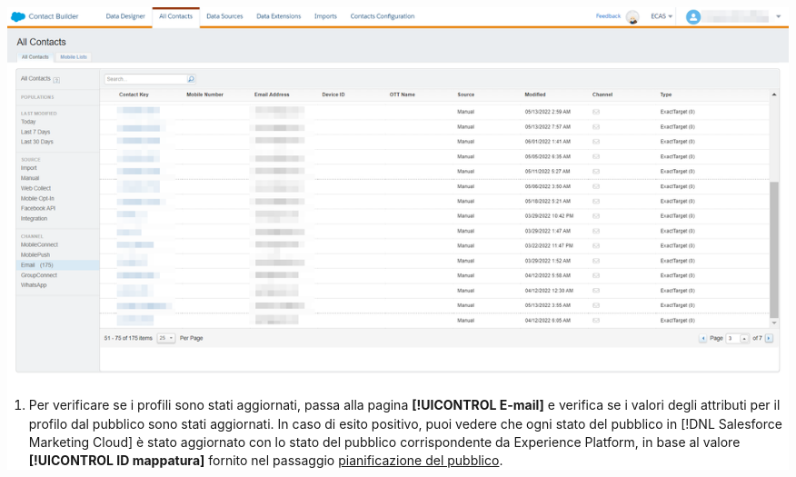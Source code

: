    ![Schermata dell&#39;interfaccia utente di Salesforce Marketing Cloud che mostra la pagina Contatti con i profili utilizzati nel segmento.](../../assets/catalog/email-marketing/salesforce-marketing-cloud-exact-target/contacts.png)

1. Per verificare se i profili sono stati aggiornati, passa alla pagina **[!UICONTROL E-mail]** e verifica se i valori degli attributi per il profilo dal pubblico sono stati aggiornati. In caso di esito positivo, puoi vedere che ogni stato del pubblico in [!DNL Salesforce Marketing Cloud] è stato aggiornato con lo stato del pubblico corrispondente da Experience Platform, in base al valore **[!UICONTROL ID mappatura]** fornito nel passaggio [pianificazione del pubblico](#schedule-segment-export-example).